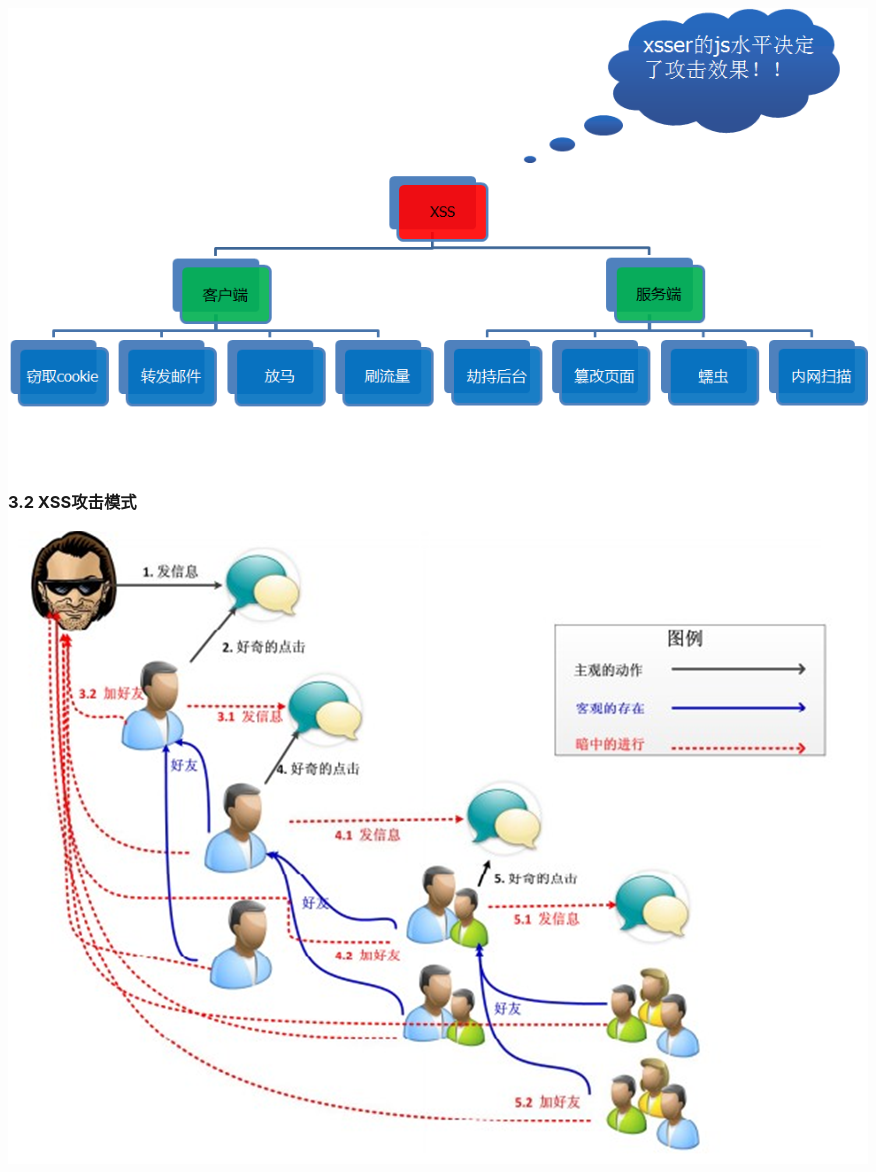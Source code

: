 ![img](https://raw.githubusercontent.com/stephenZkang/learn/master/img/918db210342c40b3d167e4ff6e13c7a4.png)

### 3.2 XSS攻击模式

![img](https://raw.githubusercontent.com/stephenZkang/learn/master/img/e2a7328ee201976cc809215f632b7737.png)
